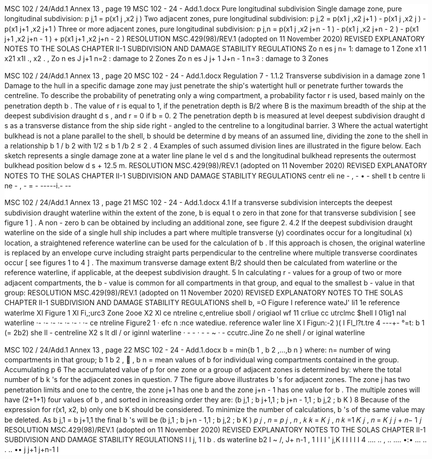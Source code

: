 MSC 102 / 24/Add.1 Annex 13 , page 19 MSC 102 - 24 - Add.1.docx Pure longitudinal subdivision Single damage zone, pure longitudinal subdivision: p j,1 = p(x1 j ,x2 j ) Two adjacent zones, pure longitudinal subdivision: p j,2 = p(x1 j ,x2 j+1 ) - p(x1 j ,x2 j ) - p(x1 j+1 ,x2 j+1 ) Three or more adjacent zones, pure longitudinal subdivision: p j,n = p(x1 j ,x2 j+n - 1 ) - p(x1 j ,x2 j+n - 2 ) - p(x1 j+1 ,x2 j+n - 1 ) + p(x1 j+1 ,x2 j+n - 2 ) RESOLUTION MSC.429(98)/REV.1 (adopted on 11 November 2020) REVISED EXPLANATORY NOTES TO THE SOLAS CHAPTER II-1 SUBDIVISION AND DAMAGE STABILITY REGULATIONS Zo n es j n= 1: damage to 1 Zone x1 1 x21 x1I ., x2 . , Zo n es J j+1 n=2 : damage to 2 Zones Zo n es J j+ 1 J+n - 1 n=3 : damage to 3 Zones

MSC 102 / 24/Add.1 Annex 13 , page 20 MSC 102 - 24 - Add.1.docx Regulation 7 - 1.1.2 Transverse subdivision in a damage zone 1 Damage to the hull in a specific damage zone may just penetrate the ship's watertight hull or penetrate further towards the centreline. To describe the probability of penetrating only a wing compartment, a probability factor r is used, based mainly on the penetration depth b . The value of r is equal to 1, if the penetration depth is B/2 where B is the maximum breadth of the ship at the deepest subdivision draught d s , and r = 0 if b = 0. 2 The penetration depth b is measured at level deepest subdivision draught d s as a transverse distance from the ship side right - angled to the centreline to a longitudinal barrier. 3 Where the actual watertight bulkhead is not a plane parallel to the shell, b should be determine d by means of an assumed line, dividing the zone to the shell in a relationship b 1 / b 2 with 1/2 ≤ b 1 /b 2 ≤ 2 . 4 Examples of such assumed division lines are illustrated in the figure below. Each sketch represents a single damage zone at a water line plane le vel d s and the longitudinal bulkhead represents the outermost bulkhead position below d s + 12.5 m. RESOLUTION MSC.429(98)/REV.1 (adopted on 11 November 2020) REVISED EXPLANATORY NOTES TO THE SOLAS CHAPTER II-1 SUBDIVISION AND DAMAGE STABILITY REGULATIONS centr eli ne - , - • - shell t b centre li ne - , - = - -----i.- --

MSC 102 / 24/Add.1 Annex 13 , page 21 MSC 102 - 24 - Add.1.docx 4.1 If a transverse subdivision intercepts the deepest subdivision draught waterline within the extent of the zone, b is equal t o zero in that zone for that transverse subdivision [ see figure 1 ] . A non - zero b can be obtained by including an additional zone, see figure 2. 4.2 If the deepest subdivision draught waterline on the side of a single hull ship includes a part where multiple transverse (y) coordinates occur for a longitudinal (x) location, a straightened reference waterline can be used for the calculation of b . If this approach is chosen, the original waterline is replaced by an envelope curve including straight parts perpendicular to the centreline where multiple transverse coordinates occur [ see figures 1 to 4 ] . The maximum transverse damage extent B/2 should then be calculated from waterline or the reference waterline, if applicable, at the deepest subdivision draught. 5 In calculating r - values for a group of two or more adjacent compartments, the b - value is common for all compartments in that group, and equal to the smallest b - value in that group: RESOLUTION MSC.429(98)/REV.1 (adopted on 11 November 2020) REVISED EXPLANATORY NOTES TO THE SOLAS CHAPTER II-1 SUBDIVISION AND DAMAGE STABILITY REGULATIONS shell b, =O Figure I reference wateJ' li1 1e reference waterlme XI Figure 1 Xl Fi,;urc3 Zone 2ooe X2 Xl ce ntreline c,entreliue sboll / origiaol wf 11 crliue cc utrclmc $hell I 01ig1 nal waterline ·- ·- ·- ·- ·- ·- · ·- ce ntreline Figure2 1 · efc n :nce watediue. reference wa1er line X l Figun:-2 )( I Fl_l?t.tre 4 ---+- °=t: b 1 (= 2b2) she ll - centreline X2 s lt dl / or iginnl waterline · - - · - - ~ · - ccutrc.Jine Zo ne shell / or iginal waterline

MSC 102 / 24/Add.1 Annex 13 , page 22 MSC 102 - 24 - Add.1.docx b = min{b 1 , b 2 ,...,b n } where: n= number of wing compartments in that group; b 1 b 2 ,  , b n = mean values of b for individual wing compartments contained in the group. Accumulating p 6 The accumulated value of p for one zone or a group of adjacent zones is determined by: where the total number of b k 's for the adjacent zones in question. 7 The figure above illustrates b 's for adjacent zones. The zone j has two penetration limits and one to the centre, the zone j+1 has one b and the zone j+n - 1 has one value for b . The multiple zones will have (2+1+1) four values of b , and sorted in increasing order they are: (b j,1 ; b j+1,1 ; b j+n - 1,1 ; b j,2 ; b K ) 8 Because of the expression for r(x1, x2, b) only one b K should be considered. To minimize the number of calculations, b 's of the same value may be deleted. As b j,1 = b j+1,1 the final b 's will be (b j,1 ; b j+n - 1,1 ; b j,2 ; b K ) 𝑝 𝑗 , 𝑛 = 𝑝 𝑗 , 𝑛 , 𝑘 𝑘 = 𝐾 𝑗 , 𝑛 𝑘 =1 𝐾 𝑗 , 𝑛 = 𝐾 𝑗 𝑗 + 𝑛− 1 𝑗 RESOLUTION MSC.429(98)/REV.1 (adopted on 11 November 2020) REVISED EXPLANATORY NOTES TO THE SOLAS CHAPTER II-1 SUBDIVISION AND DAMAGE STABILITY REGULATIONS I I j, 1 I b . ds waterline b2 I ~ /, J+ n-1 , 1 I I I ' j,K I I I I I 4 .... .. , .. .... •:• ... .. . .. •• j j+1 j+n-1 I
